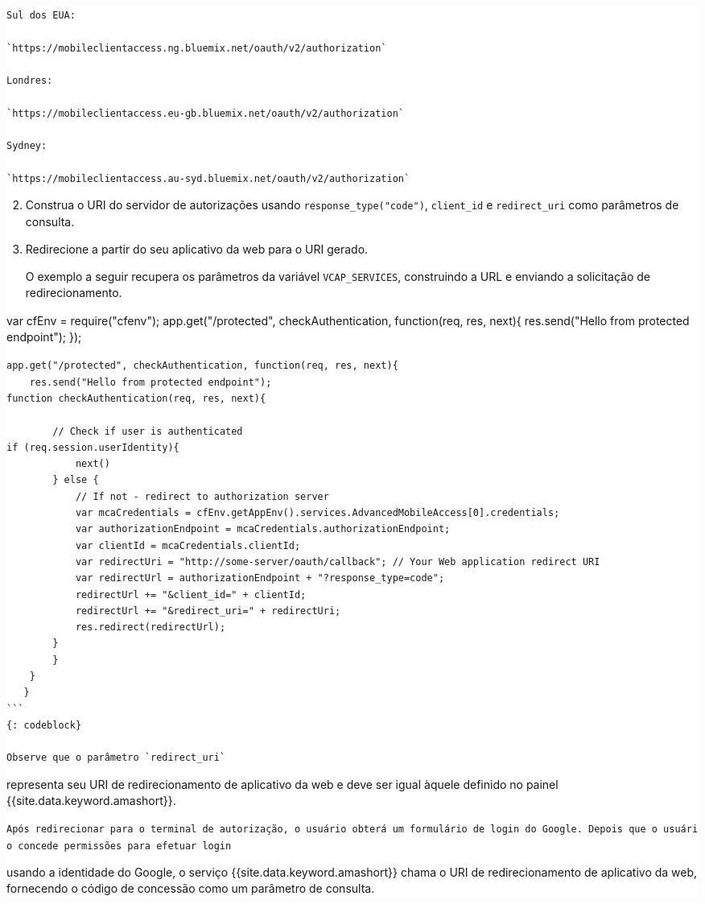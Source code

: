 	Sul dos EUA:

	`https://mobileclientaccess.ng.bluemix.net/oauth/v2/authorization`

	Londres:

	`https://mobileclientaccess.eu-gb.bluemix.net/oauth/v2/authorization`

	Sydney:

	`https://mobileclientaccess.au-syd.bluemix.net/oauth/v2/authorization`

2. Construa o URI do servidor de autorizações usando `response_type("code")`, `client_id` e `redirect_uri` como parâmetros de consulta.

3. Redirecione a partir do seu aplicativo da web para o
URI gerado.

	O exemplo a seguir recupera os parâmetros da variável `VCAP_SERVICES`, construindo a URL e enviando a solicitação de redirecionamento.

	```Java
var cfEnv = require("cfenv"); 
app.get("/protected", checkAuthentication, function(req, res, next){
		res.send("Hello from protected endpoint"); 
 });

	app.get("/protected", checkAuthentication, function(req, res, next){
		res.send("Hello from protected endpoint"); 
 	function checkAuthentication(req, res, next){

			// Check if user is authenticated 
 	if (req.session.userIdentity){
				next()
			} else {
				// If not - redirect to authorization server 
				var mcaCredentials = cfEnv.getAppEnv().services.AdvancedMobileAccess[0].credentials; 
				var authorizationEndpoint = mcaCredentials.authorizationEndpoint; 
				var clientId = mcaCredentials.clientId; 
				var redirectUri = "http://some-server/oauth/callback"; // Your Web application redirect URI 
				var redirectUrl = authorizationEndpoint + "?response_type=code";
				redirectUrl += "&client_id=" + clientId; 
				redirectUrl += "&redirect_uri=" + redirectUri; 
				res.redirect(redirectUrl); 
			}
		 	}
	   	}
       }
	```
	{: codeblock}

	Observe que o parâmetro `redirect_uri`
representa seu URI de redirecionamento de aplicativo da web e
deve ser igual àquele
definido no painel {{site.data.keyword.amashort}}.

	Após redirecionar para o terminal de autorização, o usuário obterá um formulário de login do Google. Depois que o usuário concede permissões para efetuar login
usando a identidade do Google, o serviço
{{site.data.keyword.amashort}} chama o URI de
redirecionamento de aplicativo da web, fornecendo o código de
concessão como um parâmetro de consulta.
